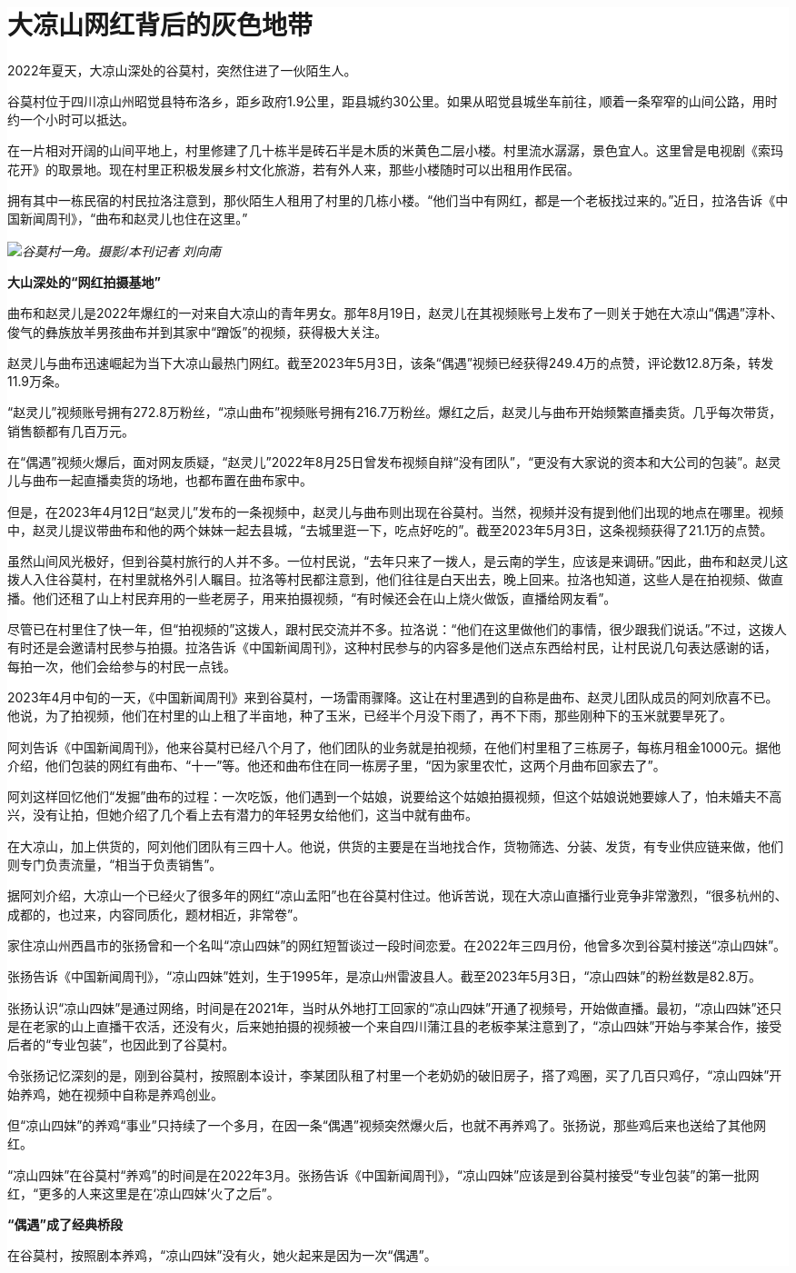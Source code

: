 # 大凉山网红背后的灰色地带

2022年夏天，大凉山深处的谷莫村，突然住进了一伙陌生人。

谷莫村位于四川凉山州昭觉县特布洛乡，距乡政府1.9公里，距县城约30公里。如果从昭觉县城坐车前往，顺着一条窄窄的山间公路，用时约一个小时可以抵达。

在一片相对开阔的山间平地上，村里修建了几十栋半是砖石半是木质的米黄色二层小楼。村里流水潺潺，景色宜人。这里曾是电视剧《索玛花开》的取景地。现在村里正积极发展乡村文化旅游，若有外人来，那些小楼随时可以出租用作民宿。

拥有其中一栋民宿的村民拉洛注意到，那伙陌生人租用了村里的几栋小楼。“他们当中有网红，都是一个老板找过来的。”近日，拉洛告诉《中国新闻周刊》，“曲布和赵灵儿也住在这里。”

![](https://inews.gtimg.com/news_bt/OKsKb08Brqp8g-TLuCywOtcN9owE030tguynwWHbELYAkAA/1000)_谷莫村一角。摄影/本刊记者
刘向南_

**大山深处的“网红拍摄基地”**

曲布和赵灵儿是2022年爆红的一对来自大凉山的青年男女。那年8月19日，赵灵儿在其视频账号上发布了一则关于她在大凉山“偶遇”淳朴、俊气的彝族放羊男孩曲布并到其家中“蹭饭”的视频，获得极大关注。

赵灵儿与曲布迅速崛起为当下大凉山最热门网红。截至2023年5月3日，该条“偶遇”视频已经获得249.4万的点赞，评论数12.8万条，转发11.9万条。

“赵灵儿”视频账号拥有272.8万粉丝，“凉山曲布”视频账号拥有216.7万粉丝。爆红之后，赵灵儿与曲布开始频繁直播卖货。几乎每次带货，销售额都有几百万元。

在“偶遇”视频火爆后，面对网友质疑，“赵灵儿”2022年8月25日曾发布视频自辩“没有团队”，“更没有大家说的资本和大公司的包装”。赵灵儿与曲布一起直播卖货的场地，也都布置在曲布家中。

但是，在2023年4月12日“赵灵儿”发布的一条视频中，赵灵儿与曲布则出现在谷莫村。当然，视频并没有提到他们出现的地点在哪里。视频中，赵灵儿提议带曲布和他的两个妹妹一起去县城，“去城里逛一下，吃点好吃的”。截至2023年5月3日，这条视频获得了21.1万的点赞。

虽然山间风光极好，但到谷莫村旅行的人并不多。一位村民说，“去年只来了一拨人，是云南的学生，应该是来调研。”因此，曲布和赵灵儿这拨人入住谷莫村，在村里就格外引人瞩目。拉洛等村民都注意到，他们往往是白天出去，晚上回来。拉洛也知道，这些人是在拍视频、做直播。他们还租了山上村民弃用的一些老房子，用来拍摄视频，“有时候还会在山上烧火做饭，直播给网友看”。

尽管已在村里住了快一年，但“拍视频的”这拨人，跟村民交流并不多。拉洛说：“他们在这里做他们的事情，很少跟我们说话。”不过，这拨人有时还是会邀请村民参与拍摄。拉洛告诉《中国新闻周刊》，这种村民参与的内容多是他们送点东西给村民，让村民说几句表达感谢的话，每拍一次，他们会给参与的村民一点钱。

2023年4月中旬的一天，《中国新闻周刊》来到谷莫村，一场雷雨骤降。这让在村里遇到的自称是曲布、赵灵儿团队成员的阿刘欣喜不已。他说，为了拍视频，他们在村里的山上租了半亩地，种了玉米，已经半个月没下雨了，再不下雨，那些刚种下的玉米就要旱死了。

阿刘告诉《中国新闻周刊》，他来谷莫村已经八个月了，他们团队的业务就是拍视频，在他们村里租了三栋房子，每栋月租金1000元。据他介绍，他们包装的网红有曲布、“十一”等。他还和曲布住在同一栋房子里，“因为家里农忙，这两个月曲布回家去了”。

阿刘这样回忆他们“发掘”曲布的过程：一次吃饭，他们遇到一个姑娘，说要给这个姑娘拍摄视频，但这个姑娘说她要嫁人了，怕未婚夫不高兴，没有让拍，但她介绍了几个看上去有潜力的年轻男女给他们，这当中就有曲布。

在大凉山，加上供货的，阿刘他们团队有三四十人。他说，供货的主要是在当地找合作，货物筛选、分装、发货，有专业供应链来做，他们则专门负责流量，“相当于负责销售”。

据阿刘介绍，大凉山一个已经火了很多年的网红“凉山孟阳”也在谷莫村住过。他诉苦说，现在大凉山直播行业竞争非常激烈，“很多杭州的、成都的，也过来，内容同质化，题材相近，非常卷”。

家住凉山州西昌市的张扬曾和一个名叫“凉山四妹”的网红短暂谈过一段时间恋爱。在2022年三四月份，他曾多次到谷莫村接送“凉山四妹”。

张扬告诉《中国新闻周刊》，“凉山四妹”姓刘，生于1995年，是凉山州雷波县人。截至2023年5月3日，“凉山四妹”的粉丝数是82.8万。

张扬认识“凉山四妹”是通过网络，时间是在2021年，当时从外地打工回家的“凉山四妹”开通了视频号，开始做直播。最初，“凉山四妹”还只是在老家的山上直播干农活，还没有火，后来她拍摄的视频被一个来自四川蒲江县的老板李某注意到了，“凉山四妹”开始与李某合作，接受后者的“专业包装”，也因此到了谷莫村。

令张扬记忆深刻的是，刚到谷莫村，按照剧本设计，李某团队租了村里一个老奶奶的破旧房子，搭了鸡圈，买了几百只鸡仔，“凉山四妹”开始养鸡，她在视频中自称是养鸡创业。

但“凉山四妹”的养鸡“事业”只持续了一个多月，在因一条“偶遇”视频突然爆火后，也就不再养鸡了。张扬说，那些鸡后来也送给了其他网红。

“凉山四妹”在谷莫村“养鸡”的时间是在2022年3月。张扬告诉《中国新闻周刊》，“凉山四妹”应该是到谷莫村接受“专业包装”的第一批网红，“更多的人来这里是在‘凉山四妹’火了之后”。

**“偶遇”成了经典桥段**

在谷莫村，按照剧本养鸡，“凉山四妹”没有火，她火起来是因为一次“偶遇”。
